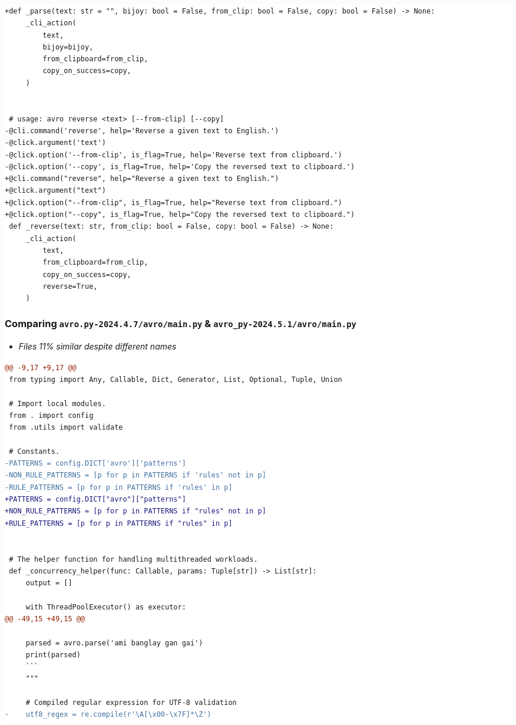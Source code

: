 ```
+def _parse(text: str = "", bijoy: bool = False, from_clip: bool = False, copy: bool = False) -> None:
     _cli_action(
         text,
         bijoy=bijoy,
         from_clipboard=from_clip,
         copy_on_success=copy,
     )
 
 
 # usage: avro reverse <text> [--from-clip] [--copy]
-@cli.command('reverse', help='Reverse a given text to English.')
-@click.argument('text')
-@click.option('--from-clip', is_flag=True, help='Reverse text from clipboard.')
-@click.option('--copy', is_flag=True, help='Copy the reversed text to clipboard.')
+@cli.command("reverse", help="Reverse a given text to English.")
+@click.argument("text")
+@click.option("--from-clip", is_flag=True, help="Reverse text from clipboard.")
+@click.option("--copy", is_flag=True, help="Copy the reversed text to clipboard.")
 def _reverse(text: str, from_clip: bool = False, copy: bool = False) -> None:
     _cli_action(
         text,
         from_clipboard=from_clip,
         copy_on_success=copy,
         reverse=True,
     )
```

### Comparing `avro.py-2024.4.7/avro/main.py` & `avro_py-2024.5.1/avro/main.py`

 * *Files 11% similar despite different names*

```diff
@@ -9,17 +9,17 @@
 from typing import Any, Callable, Dict, Generator, List, Optional, Tuple, Union
 
 # Import local modules.
 from . import config
 from .utils import validate
 
 # Constants.
-PATTERNS = config.DICT['avro']['patterns']
-NON_RULE_PATTERNS = [p for p in PATTERNS if 'rules' not in p]
-RULE_PATTERNS = [p for p in PATTERNS if 'rules' in p]
+PATTERNS = config.DICT["avro"]["patterns"]
+NON_RULE_PATTERNS = [p for p in PATTERNS if "rules" not in p]
+RULE_PATTERNS = [p for p in PATTERNS if "rules" in p]
 
 
 # The helper function for handling multithreaded workloads.
 def _concurrency_helper(func: Callable, params: Tuple[str]) -> List[str]:
     output = []
 
     with ThreadPoolExecutor() as executor:
@@ -49,15 +49,15 @@
 
     parsed = avro.parse('ami banglay gan gai')
     print(parsed)
     ```
     """
 
     # Compiled regular expression for UTF-8 validation
-    utf8_regex = re.compile(r'\A[\x00-\x7F]*\Z')
```
